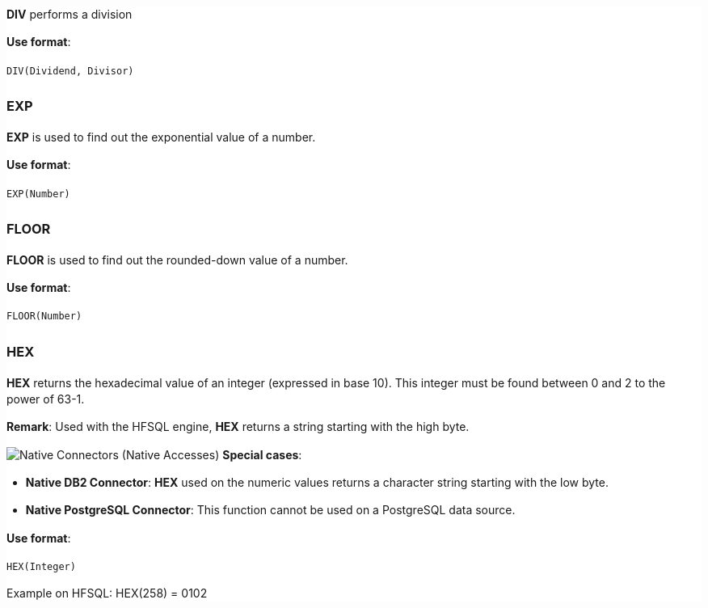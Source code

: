 **DIV** performs a division

**Use format**:


```txt
DIV(Dividend, Divisor)
```

<a name="NOTE3_8"></a>


### EXP
<a name="exp_ELTPARAGRAPHE000315"></a>

**EXP** is used to find out the exponential value of a number.

**Use format**:


```txt
EXP(Number)
```

<a name="NOTE3_9"></a>


### FLOOR
<a name="floor_ELTPARAGRAPHE000326"></a>

**FLOOR** is used to find out the rounded-down value of a number.

**Use format**:


```txt
FLOOR(Number)
```

<a name="NOTE3_10"></a>


### HEX
<a name="hex_ELTPARAGRAPHE000337"></a>

**HEX** returns the hexadecimal value of an integer (expressed in base 10). This integer must be found between 0 and 2 to the power of 63-1.

**Remark**: Used with the HFSQL engine, **HEX** returns a string starting with the high byte.

![Native Connectors (Native Accesses)](https://doc.pcsoft.fr/ext/images/us/AN.png) **Special cases**: 

- **Native DB2 Connector**: **HEX** used on the numeric values returns a character string starting with the low byte. 

- **Native PostgreSQL Connector**: This function cannot be used on a PostgreSQL data source. 


**Use format**:


```txt
HEX(Integer)
```
Example on HFSQL: HEX(258) = 0102
